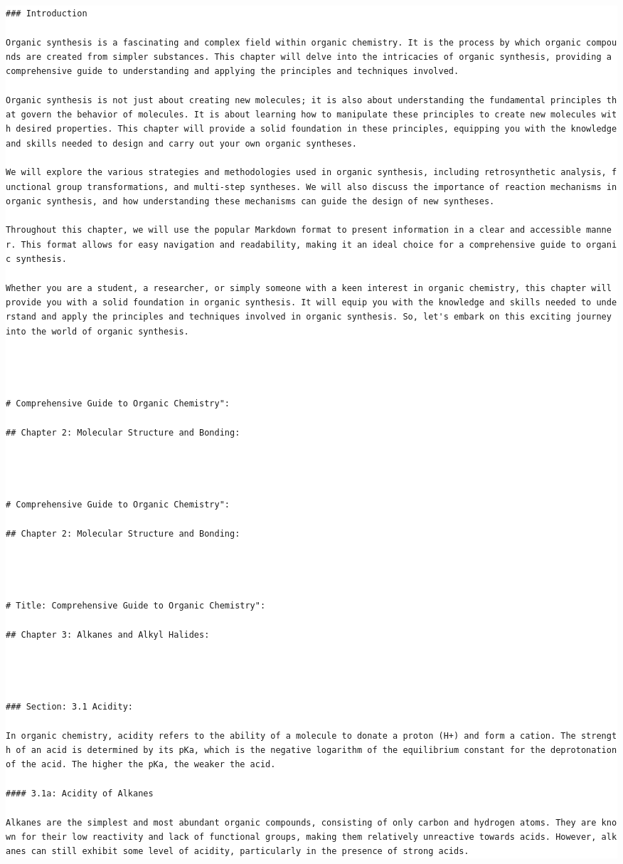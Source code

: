 ```
### Introduction

Organic synthesis is a fascinating and complex field within organic chemistry. It is the process by which organic compounds are created from simpler substances. This chapter will delve into the intricacies of organic synthesis, providing a comprehensive guide to understanding and applying the principles and techniques involved.

Organic synthesis is not just about creating new molecules; it is also about understanding the fundamental principles that govern the behavior of molecules. It is about learning how to manipulate these principles to create new molecules with desired properties. This chapter will provide a solid foundation in these principles, equipping you with the knowledge and skills needed to design and carry out your own organic syntheses.

We will explore the various strategies and methodologies used in organic synthesis, including retrosynthetic analysis, functional group transformations, and multi-step syntheses. We will also discuss the importance of reaction mechanisms in organic synthesis, and how understanding these mechanisms can guide the design of new syntheses.

Throughout this chapter, we will use the popular Markdown format to present information in a clear and accessible manner. This format allows for easy navigation and readability, making it an ideal choice for a comprehensive guide to organic synthesis.

Whether you are a student, a researcher, or simply someone with a keen interest in organic chemistry, this chapter will provide you with a solid foundation in organic synthesis. It will equip you with the knowledge and skills needed to understand and apply the principles and techniques involved in organic synthesis. So, let's embark on this exciting journey into the world of organic synthesis.




# Comprehensive Guide to Organic Chemistry":

## Chapter 2: Molecular Structure and Bonding:




# Comprehensive Guide to Organic Chemistry":

## Chapter 2: Molecular Structure and Bonding:




# Title: Comprehensive Guide to Organic Chemistry":

## Chapter 3: Alkanes and Alkyl Halides:




### Section: 3.1 Acidity:

In organic chemistry, acidity refers to the ability of a molecule to donate a proton (H+) and form a cation. The strength of an acid is determined by its pKa, which is the negative logarithm of the equilibrium constant for the deprotonation of the acid. The higher the pKa, the weaker the acid.

#### 3.1a: Acidity of Alkanes

Alkanes are the simplest and most abundant organic compounds, consisting of only carbon and hydrogen atoms. They are known for their low reactivity and lack of functional groups, making them relatively unreactive towards acids. However, alkanes can still exhibit some level of acidity, particularly in the presence of strong acids.
```